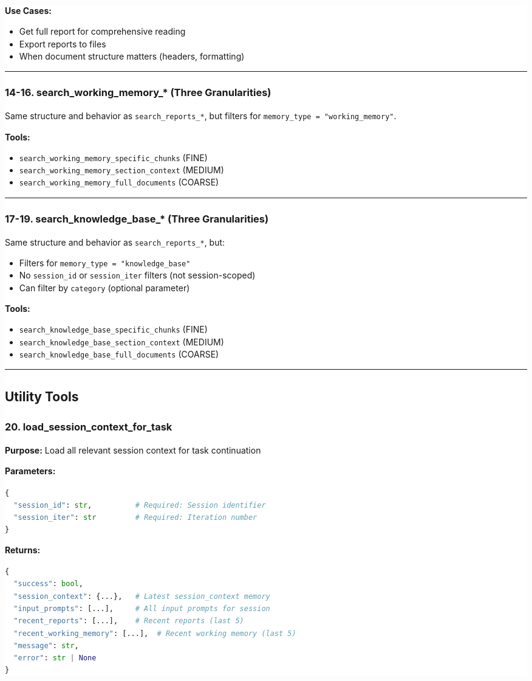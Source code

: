 **Use Cases:**
- Get full report for comprehensive reading
- Export reports to files
- When document structure matters (headers, formatting)

---

### 14-16. search_working_memory_* (Three Granularities)

Same structure and behavior as `search_reports_*`, but filters for `memory_type = "working_memory"`.

**Tools:**
- `search_working_memory_specific_chunks` (FINE)
- `search_working_memory_section_context` (MEDIUM)
- `search_working_memory_full_documents` (COARSE)

---

### 17-19. search_knowledge_base_* (Three Granularities)

Same structure and behavior as `search_reports_*`, but:
- Filters for `memory_type = "knowledge_base"`
- No `session_id` or `session_iter` filters (not session-scoped)
- Can filter by `category` (optional parameter)

**Tools:**
- `search_knowledge_base_specific_chunks` (FINE)
- `search_knowledge_base_section_context` (MEDIUM)
- `search_knowledge_base_full_documents` (COARSE)

---

## Utility Tools

### 20. load_session_context_for_task

**Purpose:** Load all relevant session context for task continuation

**Parameters:**
```python
{
  "session_id": str,          # Required: Session identifier
  "session_iter": str         # Required: Iteration number
}
```

**Returns:**
```python
{
  "success": bool,
  "session_context": {...},   # Latest session_context memory
  "input_prompts": [...],     # All input prompts for session
  "recent_reports": [...],    # Recent reports (last 5)
  "recent_working_memory": [...],  # Recent working memory (last 5)
  "message": str,
  "error": str | None
}
```
